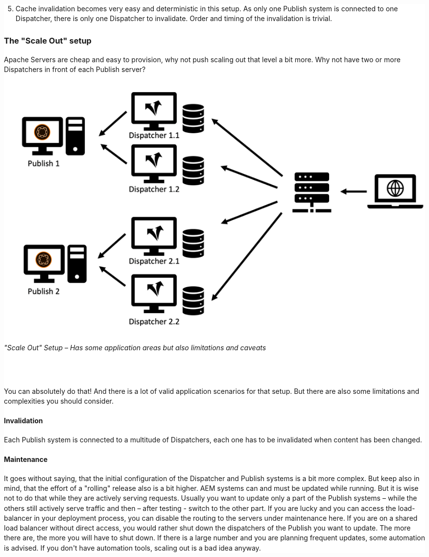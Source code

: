 5. Cache invalidation becomes very easy and deterministic in this setup. As only one Publish system is connected to one Dispatcher, there is only one Dispatcher to invalidate. Order and timing of the invalidation is trivial.

### The "Scale Out" setup

Apache Servers are cheap and easy to provision, why not push scaling out that level a bit more. Why not have two or more Dispatchers in front of each Publish server?

!["Scale Out" Setup – Has some application areas but also limitations and caveats](assets/chapter-2/scale-out-setup.png)

*"Scale Out" Setup – Has some application areas but also limitations and caveats*

<br>&nbsp;

You can absolutely do that! And there is a lot of valid application scenarios for that setup. But there are also some limitations and complexities you should consider.

#### Invalidation

Each Publish system is connected to a multitude of Dispatchers, each one has to be invalidated when content has been changed.

#### Maintenance

It goes without saying, that the initial configuration of the Dispatcher and Publish systems is a bit more complex. But keep also in mind, that the effort of a "rolling" release also is a bit higher. AEM systems can and must be updated while running. But it is wise not to do that while they are actively serving requests. Usually you want to update only a part of the Publish systems – while the others still actively serve traffic and then – after testing - switch to the other part. If you are lucky and you can access the load-balancer in your deployment process, you can disable the routing to the servers under maintenance here. If you are on a shared load balancer without direct access, you would rather shut down the dispatchers of the Publish you want to update. The more there are, the more you will have to shut down. If there is a large number and you are planning frequent updates, some automation is advised. If you don't have automation tools, scaling out is a bad idea anyway.

